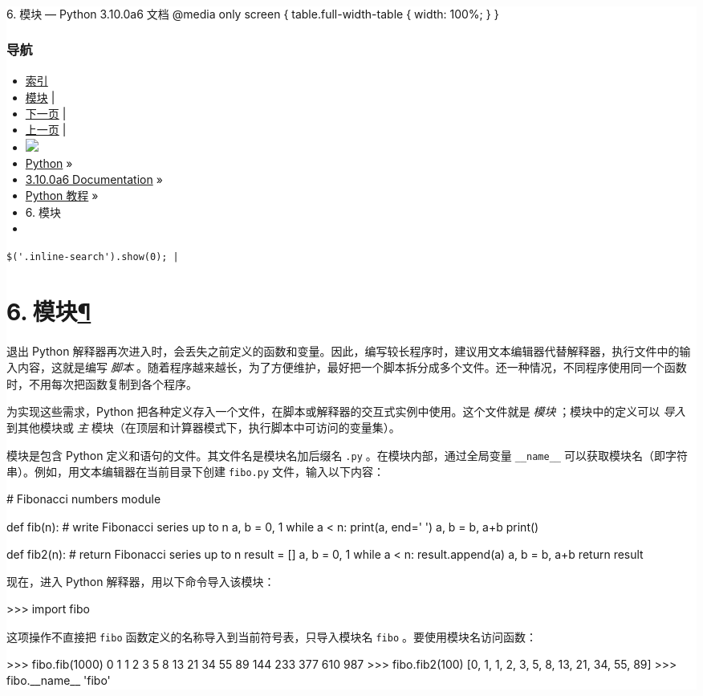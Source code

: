   6\. 模块 — Python 3.10.0a6 文档                   @media only screen { table.full-width-table { width: 100%; } }   

### 导航

*   [索引](https://docs.python.org/zh-cn/3/genindex.html "总目录")
*   [模块](https://docs.python.org/zh-cn/3/py-modindex.html "Python 模块索引") |
*   [下一页](inputoutput.md "7. 输入与输出") |
*   [上一页](datastructures.md "5. 数据结构") |
*   ![](https://docs.python.org/zh-cn/3/_static/py.png)
*   [Python](https://www.python.org/) »
*   [3.10.0a6 Documentation](https://docs.python.org/zh-cn/3/index.html) »
*   [Python 教程](index.md) »
*   6\. 模块
*      
    
    $('.inline-search').show(0); |

# 6\. 模块[¶](#modules "永久链接至标题")

退出 Python 解释器再次进入时，会丢失之前定义的函数和变量。因此，编写较长程序时，建议用文本编辑器代替解释器，执行文件中的输入内容，这就是编写 _脚本_ 。随着程序越来越长，为了方便维护，最好把一个脚本拆分成多个文件。还一种情况，不同程序使用同一个函数时，不用每次把函数复制到各个程序。

为实现这些需求，Python 把各种定义存入一个文件，在脚本或解释器的交互式实例中使用。这个文件就是 _模块_ ；模块中的定义可以 _导入_ 到其他模块或 _主_ 模块（在顶层和计算器模式下，执行脚本中可访问的变量集）。

模块是包含 Python 定义和语句的文件。其文件名是模块名加后缀名 `.py` 。在模块内部，通过全局变量 `__name__` 可以获取模块名（即字符串）。例如，用文本编辑器在当前目录下创建 `fibo.py` 文件，输入以下内容：

\# Fibonacci numbers module

def fib(n):    \# write Fibonacci series up to n
    a, b \= 0, 1
    while a < n:
        print(a, end\=' ')
        a, b \= b, a+b
    print()

def fib2(n):   \# return Fibonacci series up to n
    result \= \[\]
    a, b \= 0, 1
    while a < n:
        result.append(a)
        a, b \= b, a+b
    return result

现在，进入 Python 解释器，用以下命令导入该模块：

\>>> import fibo

这项操作不直接把 `fibo` 函数定义的名称导入到当前符号表，只导入模块名 `fibo` 。要使用模块名访问函数：

\>>> fibo.fib(1000)
0 1 1 2 3 5 8 13 21 34 55 89 144 233 377 610 987
\>>> fibo.fib2(100)
\[0, 1, 1, 2, 3, 5, 8, 13, 21, 34, 55, 89\]
\>>> fibo.\_\_name\_\_
'fibo'
